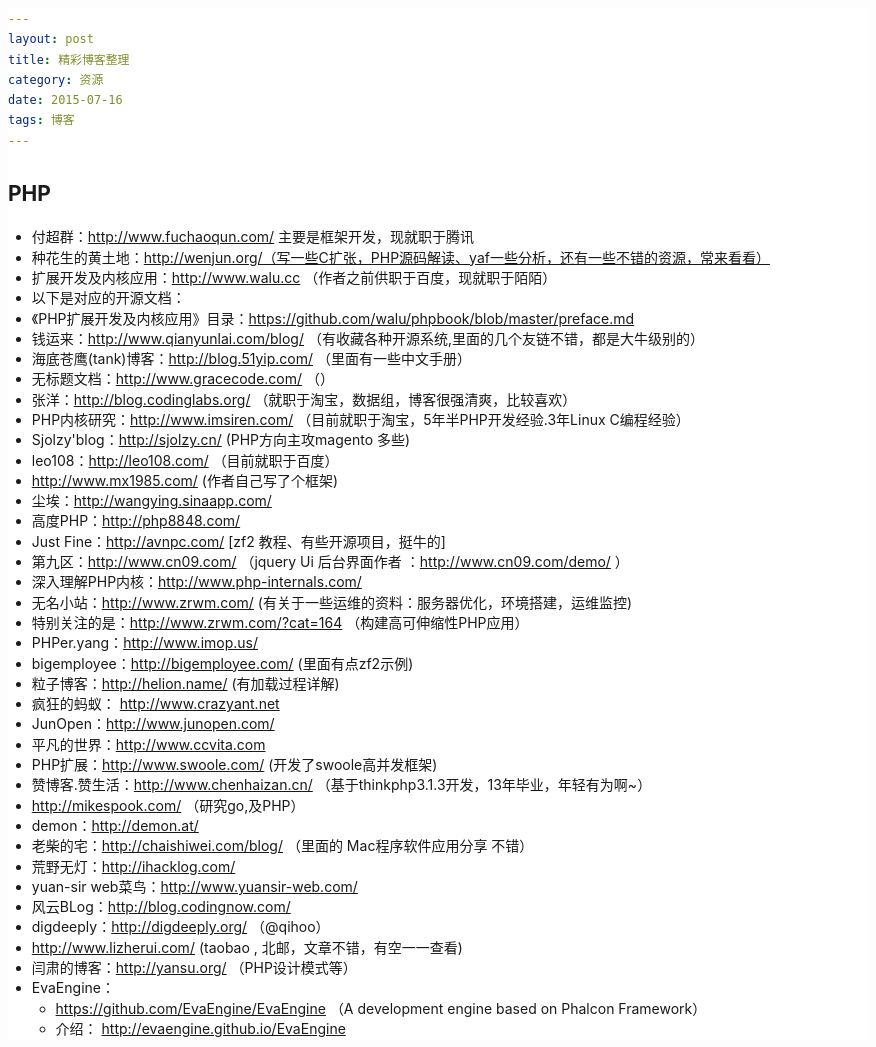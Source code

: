 ```yaml
---
layout: post
title: 精彩博客整理
category: 资源
date: 2015-07-16
tags: 博客
---
```



## PHP
 * 付超群：http://www.fuchaoqun.com/  主要是框架开发，现就职于腾讯
 * 种花生的黄土地：http://wenjun.org/（写一些C扩张，PHP源码解读、yaf一些分析，还有一些不错的资源，常来看看）
 * 扩展开发及内核应用：http://www.walu.cc （作者之前供职于百度，现就职于陌陌）
 * 以下是对应的开源文档：
 * 《PHP扩展开发及内核应用》目录：https://github.com/walu/phpbook/blob/master/preface.md   
 * 钱运来：http://www.qianyunlai.com/blog/ （有收藏各种开源系统,里面的几个友链不错，都是大牛级别的） 
 * 海底苍鹰(tank)博客：http://blog.51yip.com/  （里面有一些中文手册） 
 * 无标题文档：http://www.gracecode.com/ （）
 * 张洋：http://blog.codinglabs.org/    （就职于淘宝，数据组，博客很强清爽，比较喜欢）
 * PHP内核研究：http://www.imsiren.com/ （目前就职于淘宝，5年半PHP开发经验.3年Linux C编程经验）
 * Sjolzy'blog：http://sjolzy.cn/  (PHP方向主攻magento 多些)
 * leo108：http://leo108.com/  （目前就职于百度）
 * http://www.mx1985.com/   (作者自己写了个框架)
 * 尘埃：http://wangying.sinaapp.com/ 
 * 高度PHP：http://php8848.com/
 * Just Fine：http://avnpc.com/   [zf2 教程、有些开源项目，挺牛的]
 * 第九区：http://www.cn09.com/   （jquery Ui 后台界面作者 ：http://www.cn09.com/demo/ ）
 * 深入理解PHP内核：http://www.php-internals.com/ 
 * 无名小站：http://www.zrwm.com/ (有关于一些运维的资料：服务器优化，环境搭建，运维监控)
 * 特别关注的是：http://www.zrwm.com/?cat=164 （构建高可伸缩性PHP应用）
 * PHPer.yang：http://www.imop.us/ 
 * bigemployee：http://bigemployee.com/ (里面有点zf2示例)
 * 粒子博客：http://helion.name/  (有加载过程详解) 
 * 疯狂的蚂蚁： http://www.crazyant.net
 * JunOpen：http://www.junopen.com/
 * 平凡的世界：http://www.ccvita.com
 * PHP扩展：http://www.swoole.com/ (开发了swoole高并发框架)
 * 赞博客.赞生活：http://www.chenhaizan.cn/ （基于thinkphp3.1.3开发，13年毕业，年轻有为啊~）
 * http://mikespook.com/  （研究go,及PHP）
 * demon：http://demon.at/
 * 老柴的宅：http://chaishiwei.com/blog/  （里面的 Mac程序软件应用分享  不错）
 * 荒野无灯：http://ihacklog.com/
 * yuan-sir web菜鸟：http://www.yuansir-web.com/
 * 风云BLog：http://blog.codingnow.com/
 * digdeeply：http://digdeeply.org/ （@qihoo）
 * http://www.lizherui.com/   (taobao  , 北邮，文章不错，有空一一查看)
 * 闫肃的博客：http://yansu.org/ （PHP设计模式等）
 * EvaEngine： 
   - https://github.com/EvaEngine/EvaEngine （A development engine based on Phalcon Framework）
   - 介绍： http://evaengine.github.io/EvaEngine
   